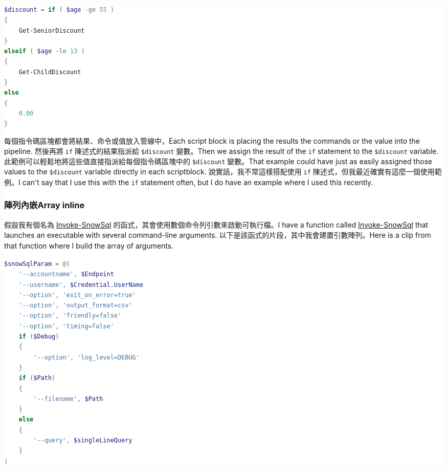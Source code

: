 ```powershell
$discount = if ( $age -ge 55 )
{
    Get-SeniorDiscount
}
elseif ( $age -le 13 )
{
    Get-ChildDiscount
}
else
{
    0.00
}
```

<span data-ttu-id="aaaaa-337">每個指令碼區塊都會將結果、命令或值放入管線中，</span><span class="sxs-lookup"><span data-stu-id="aaaaa-337">Each script block is placing the results the commands or the value into the pipeline.</span></span> <span data-ttu-id="aaaaa-338">然後再將 `if` 陳述式的結果指派給 `$discount` 變數。</span><span class="sxs-lookup"><span data-stu-id="aaaaa-338">Then we assign the result of the `if` statement to the `$discount` variable.</span></span> <span data-ttu-id="aaaaa-339">此範例可以輕鬆地將這些值直接指派給每個指令碼區塊中的 `$discount` 變數。</span><span class="sxs-lookup"><span data-stu-id="aaaaa-339">That example could have just as easily assigned those values to the `$discount` variable directly in each scriptblock.</span></span> <span data-ttu-id="aaaaa-340">說實話，我不常這樣搭配使用 `if` 陳述式，但我最近確實有這麼一個使用範例。</span><span class="sxs-lookup"><span data-stu-id="aaaaa-340">I can't say that I use this with the `if` statement often, but I do have an example where I used this recently.</span></span>

### <a name="array-inline"></a><span data-ttu-id="aaaaa-341">陣列內嵌</span><span class="sxs-lookup"><span data-stu-id="aaaaa-341">Array inline</span></span>

<span data-ttu-id="aaaaa-342">假設我有個名為 [Invoke-SnowSql][] 的函式，其會使用數個命令列引數來啟動可執行檔。</span><span class="sxs-lookup"><span data-stu-id="aaaaa-342">I have a function called [Invoke-SnowSql][] that launches an executable with several command-line arguments.</span></span> <span data-ttu-id="aaaaa-343">以下是該函式的片段，其中我會建置引數陣列。</span><span class="sxs-lookup"><span data-stu-id="aaaaa-343">Here is a clip from that function where I build the array of arguments.</span></span>

```powershell
$snowSqlParam = @(
    '--accountname', $Endpoint
    '--username', $Credential.UserName
    '--option', 'exit_on_error=true'
    '--option', 'output_format=csv'
    '--option', 'friendly=false'
    '--option', 'timing=false'
    if ($Debug)
    {
        '--option', 'log_level=DEBUG'
    }
    if ($Path)
    {
        '--filename', $Path
    }
    else
    {
        '--query', $singleLineQuery
    }
)
```


[原文]: https://powershellexplained.com/2019-08-11-Powershell-if-then-else-equals-operator/
[original version]: https://powershellexplained.com/2019-08-11-Powershell-if-then-else-equals-operator/
[powershellexplained.com]: https://powershellexplained.com/
[@KevinMarquette]: https://twitter.com/KevinMarquette
[if]: /powershell/module/microsoft.powershell.core/about/about_if
[位元運算子]: /powershell/module/microsoft.powershell.core/about/about_arithmetic_operators#bitwise-operators
[bitwise operators]: /powershell/module/microsoft.powershell.core/about/about_arithmetic_operators#bitwise-operators
[使用 RegEx 的許多方式]: https://powershellexplained.com/2017-07-31-Powershell-regex-regular-expression/
[the many ways to use regex]: https://powershellexplained.com/2017-07-31-Powershell-regex-regular-expression/
[例外狀況的完整說明]: everything-about-exceptions.md
[everything you ever wanted to know about exceptions]: everything-about-exceptions.md
[$null 的完整說明]: everything-about-null.md
[everything you wanted to know about $null]: everything-about-null.md
[Prasoon Karunan V]: https://twitter.com/prasoonkarunan
[Switch 陳述式的完整說明]: everything-about-switch.md
[everything you ever wanted to know about the switch statement]: everything-about-switch.md
[Invoke-SnowSql]: https://github.com/loanDepot/SnowSQL/blob/a3731b52e4ab4ecb503fb81e2d8cb131e8f90410/SnowSQL/public/Invoke-SnowSql.ps1#L90